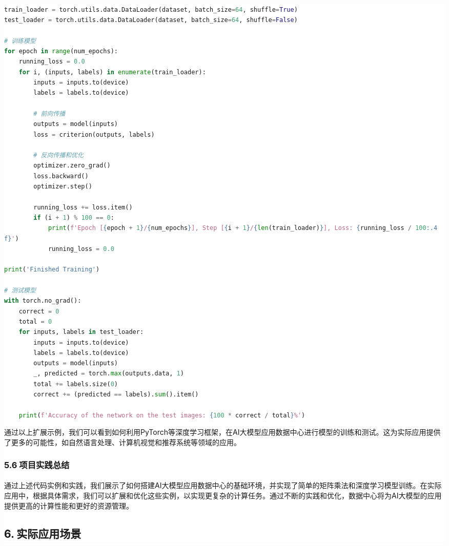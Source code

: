 ```python
train_loader = torch.utils.data.DataLoader(dataset, batch_size=64, shuffle=True)
test_loader = torch.utils.data.DataLoader(dataset, batch_size=64, shuffle=False)

# 训练模型
for epoch in range(num_epochs):
    running_loss = 0.0
    for i, (inputs, labels) in enumerate(train_loader):
        inputs = inputs.to(device)
        labels = labels.to(device)

        # 前向传播
        outputs = model(inputs)
        loss = criterion(outputs, labels)

        # 反向传播和优化
        optimizer.zero_grad()
        loss.backward()
        optimizer.step()

        running_loss += loss.item()
        if (i + 1) % 100 == 0:
            print(f'Epoch [{epoch + 1}/{num_epochs}], Step [{i + 1}/{len(train_loader)}], Loss: {running_loss / 100:.4f}')
            running_loss = 0.0

print('Finished Training')

# 测试模型
with torch.no_grad():
    correct = 0
    total = 0
    for inputs, labels in test_loader:
        inputs = inputs.to(device)
        labels = labels.to(device)
        outputs = model(inputs)
        _, predicted = torch.max(outputs.data, 1)
        total += labels.size(0)
        correct += (predicted == labels).sum().item()

    print(f'Accuracy of the network on the test images: {100 * correct / total}%')
```

通过以上扩展示例，我们可以看到如何利用PyTorch等深度学习框架，在AI大模型应用数据中心进行模型的训练和测试。这为实际应用提供了更多的可能性，如自然语言处理、计算机视觉和推荐系统等领域的应用。

### 5.6 项目实践总结

通过上述代码实例和实践，我们展示了如何搭建AI大模型应用数据中心的基础环境，并实现了简单的矩阵乘法和深度学习模型训练。在实际应用中，根据具体需求，我们可以扩展和优化这些实例，以实现更复杂的计算任务。通过不断的实践和优化，数据中心将为AI大模型的应用提供更高的计算性能和更好的资源管理。

## 6. 实际应用场景
